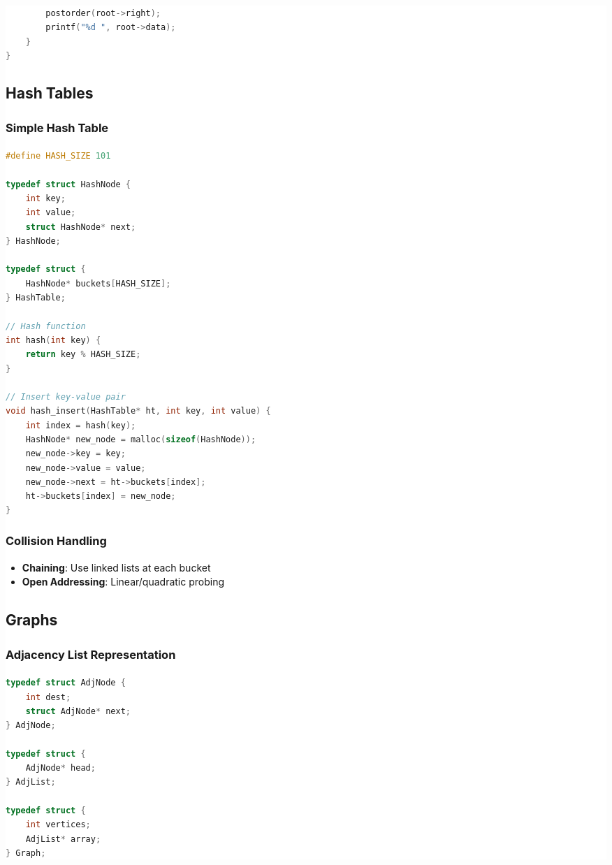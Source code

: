 ```c
        postorder(root->right);
        printf("%d ", root->data);
    }
}
```

## Hash Tables

### **Simple Hash Table**
```c
#define HASH_SIZE 101

typedef struct HashNode {
    int key;
    int value;
    struct HashNode* next;
} HashNode;

typedef struct {
    HashNode* buckets[HASH_SIZE];
} HashTable;

// Hash function
int hash(int key) {
    return key % HASH_SIZE;
}

// Insert key-value pair
void hash_insert(HashTable* ht, int key, int value) {
    int index = hash(key);
    HashNode* new_node = malloc(sizeof(HashNode));
    new_node->key = key;
    new_node->value = value;
    new_node->next = ht->buckets[index];
    ht->buckets[index] = new_node;
}
```

### **Collision Handling**
- **Chaining**: Use linked lists at each bucket
- **Open Addressing**: Linear/quadratic probing

## Graphs

### **Adjacency List Representation**
```c
typedef struct AdjNode {
    int dest;
    struct AdjNode* next;
} AdjNode;

typedef struct {
    AdjNode* head;
} AdjList;

typedef struct {
    int vertices;
    AdjList* array;
} Graph;
```
